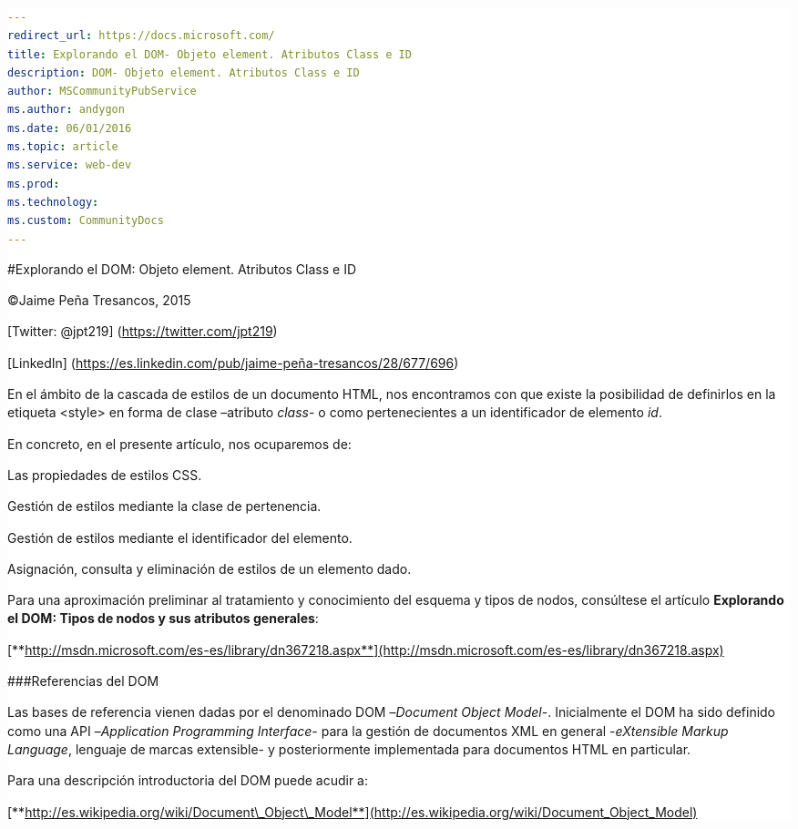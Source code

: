 ```yaml
---
redirect_url: https://docs.microsoft.com/
title: Explorando el DOM- Objeto element. Atributos Class e ID
description: DOM- Objeto element. Atributos Class e ID
author: MSCommunityPubService
ms.author: andygon
ms.date: 06/01/2016
ms.topic: article
ms.service: web-dev
ms.prod: 
ms.technology:
ms.custom: CommunityDocs
---
```


#Explorando el DOM: Objeto element. Atributos Class e ID

©Jaime Peña Tresancos, 2015 

[Twitter: @jpt219] (https://twitter.com/jpt219) 

[LinkedIn] (https://es.linkedin.com/pub/jaime-peña-tresancos/28/677/696)  


En el ámbito de la cascada de estilos de un documento HTML, nos
encontramos con que existe la posibilidad de definirlos en la etiqueta
&lt;style&gt; en forma de clase –atributo *class*- o como pertenecientes
a un identificador de elemento *id*.

En concreto, en el presente artículo, nos ocuparemos de:

Las propiedades de estilos CSS.

Gestión de estilos mediante la clase de pertenencia.

Gestión de estilos mediante el identificador del elemento.

Asignación, consulta y eliminación de estilos de un elemento dado.

Para una aproximación preliminar al tratamiento y conocimiento del
esquema y tipos de nodos, consúltese el artículo **Explorando el DOM:
Tipos de nodos y sus atributos generales**:

[**http://msdn.microsoft.com/es-es/library/dn367218.aspx**](http://msdn.microsoft.com/es-es/library/dn367218.aspx)

###Referencias del DOM


Las bases de referencia vienen dadas por el denominado DOM –*Document
Object Model*-. Inicialmente el DOM ha sido definido como una API
–*Application Programming Interface*- para la gestión de documentos XML
en general -*eXtensible Markup Language*, lenguaje de marcas extensible-
y posteriormente implementada para documentos HTML en particular.

Para una descripción introductoria del DOM puede acudir a:

[**http://es.wikipedia.org/wiki/Document\_Object\_Model**](http://es.wikipedia.org/wiki/Document_Object_Model)
